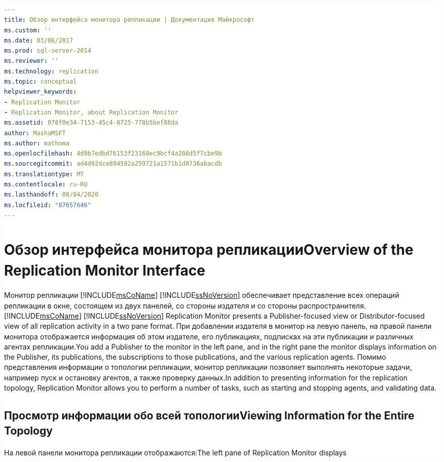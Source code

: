 ```yaml
---
title: Обзор интерфейса монитора репликации | Документация Майкрософт
ms.custom: ''
ms.date: 03/06/2017
ms.prod: sql-server-2014
ms.reviewer: ''
ms.technology: replication
ms.topic: conceptual
helpviewer_keywords:
- Replication Monitor
- Replication Monitor, about Replication Monitor
ms.assetid: 078f0e34-7153-45c4-8725-778b5bef88da
author: MashaMSFT
ms.author: mathoma
ms.openlocfilehash: 4d9b7edbd76153f23168ec9bcf4a286d5f7cbe9b
ms.sourcegitcommit: ad4d92dce894592a259721a1571b1d8736abacdb
ms.translationtype: MT
ms.contentlocale: ru-RU
ms.lasthandoff: 08/04/2020
ms.locfileid: "87657646"
---
```

# <a name="overview-of-the-replication-monitor-interface"></a><span data-ttu-id="34f9d-102">Обзор интерфейса монитора репликации</span><span class="sxs-lookup"><span data-stu-id="34f9d-102">Overview of the Replication Monitor Interface</span></span>
  <span data-ttu-id="34f9d-103">Монитор репликации [!INCLUDE[msCoName](../../../includes/msconame-md.md)] [!INCLUDE[ssNoVersion](../../../includes/ssnoversion-md.md)] обеспечивает представление всех операций репликации в окне, состоящем из двух панелей, со стороны издателя и со стороны распространителя.</span><span class="sxs-lookup"><span data-stu-id="34f9d-103">[!INCLUDE[msCoName](../../../includes/msconame-md.md)] [!INCLUDE[ssNoVersion](../../../includes/ssnoversion-md.md)] Replication Monitor presents a Publisher-focused view or Distributor-focused view of all replication activity in a two pane format.</span></span> <span data-ttu-id="34f9d-104">При добавлении издателя в монитор на левую панель, на правой панели монитора отображается информация об этом издателе, его публикациях, подписках на эти публикации и различных агентах репликации.</span><span class="sxs-lookup"><span data-stu-id="34f9d-104">You add a Publisher to the monitor in the left pane, and in the right pane the monitor displays information on the Publisher, its publications, the subscriptions to those publications, and the various replication agents.</span></span> <span data-ttu-id="34f9d-105">Помимо представления информации о топологии репликации, монитор репликации позволяет выполнять некоторые задачи, например пуск и остановку агентов, а также проверку данных.</span><span class="sxs-lookup"><span data-stu-id="34f9d-105">In addition to presenting information for the replication topology, Replication Monitor allows you to perform a number of tasks, such as starting and stopping agents, and validating data.</span></span>  
  
## <a name="viewing-information-for-the-entire-topology"></a><span data-ttu-id="34f9d-106">Просмотр информации обо всей топологии</span><span class="sxs-lookup"><span data-stu-id="34f9d-106">Viewing Information for the Entire Topology</span></span>  
 <span data-ttu-id="34f9d-107">На левой панели монитора репликации отображаются:</span><span class="sxs-lookup"><span data-stu-id="34f9d-107">The left pane of Replication Monitor displays</span></span>  
  